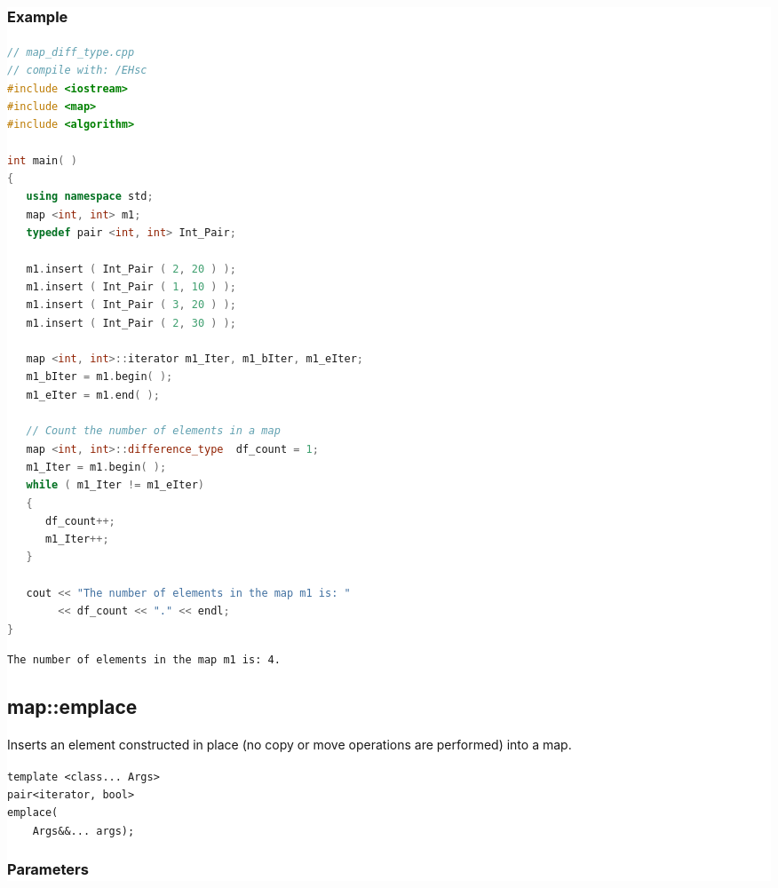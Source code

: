 ### <a name="example"></a>Example  
  
```cpp  
// map_diff_type.cpp  
// compile with: /EHsc  
#include <iostream>  
#include <map>  
#include <algorithm>  
  
int main( )  
{  
   using namespace std;  
   map <int, int> m1;  
   typedef pair <int, int> Int_Pair;  
  
   m1.insert ( Int_Pair ( 2, 20 ) );  
   m1.insert ( Int_Pair ( 1, 10 ) );  
   m1.insert ( Int_Pair ( 3, 20 ) );  
   m1.insert ( Int_Pair ( 2, 30 ) );  
  
   map <int, int>::iterator m1_Iter, m1_bIter, m1_eIter;  
   m1_bIter = m1.begin( );  
   m1_eIter = m1.end( );  
  
   // Count the number of elements in a map  
   map <int, int>::difference_type  df_count = 1;  
   m1_Iter = m1.begin( );  
   while ( m1_Iter != m1_eIter)  
   {  
      df_count++;  
      m1_Iter++;  
   }  
  
   cout << "The number of elements in the map m1 is: "   
        << df_count << "." << endl;  
}  
```  
  
```Output  
The number of elements in the map m1 is: 4.  
```  
  
##  <a name="emplace"></a>  map::emplace  
 Inserts an element constructed in place (no copy or move operations are performed) into a map.  
  
```  
template <class... Args>  
pair<iterator, bool>  
emplace(
    Args&&... args);
```  
  
### <a name="parameters"></a>Parameters  
  